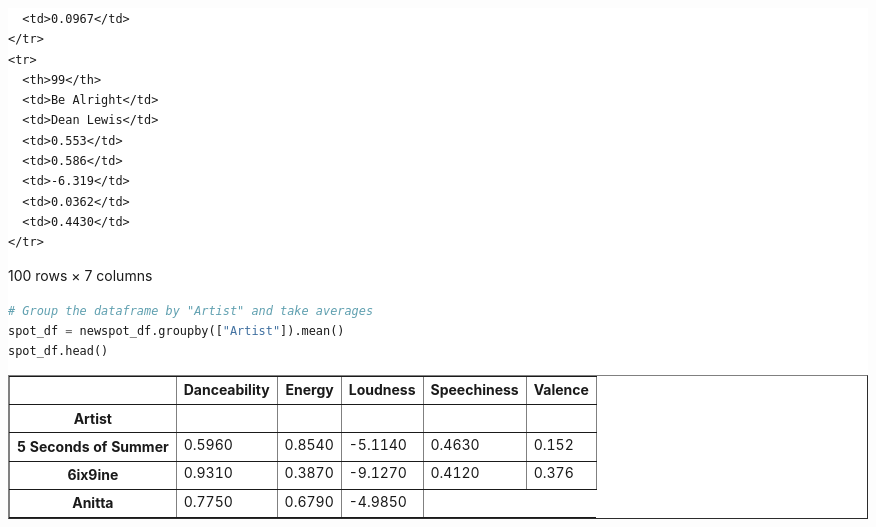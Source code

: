       <td>0.0967</td>
    </tr>
    <tr>
      <th>99</th>
      <td>Be Alright</td>
      <td>Dean Lewis</td>
      <td>0.553</td>
      <td>0.586</td>
      <td>-6.319</td>
      <td>0.0362</td>
      <td>0.4430</td>
    </tr>
  </tbody>
</table>
<p>100 rows × 7 columns</p>
</div>




```python
# Group the dataframe by "Artist" and take averages
spot_df = newspot_df.groupby(["Artist"]).mean()
spot_df.head()
```
<table border="1" class="dataframe">
  <thead>
    <tr style="text-align: right;">
      <th></th>
      <th>Danceability</th>
      <th>Energy</th>
      <th>Loudness</th>
      <th>Speechiness</th>
      <th>Valence</th>
    </tr>
    <tr>
      <th>Artist</th>
      <th></th>
      <th></th>
      <th></th>
      <th></th>
      <th></th>
    </tr>
  </thead>
  <tbody>
    <tr>
      <th>5 Seconds of Summer</th>
      <td>0.5960</td>
      <td>0.8540</td>
      <td>-5.1140</td>
      <td>0.4630</td>
      <td>0.152</td>
    </tr>
    <tr>
      <th>6ix9ine</th>
      <td>0.9310</td>
      <td>0.3870</td>
      <td>-9.1270</td>
      <td>0.4120</td>
      <td>0.376</td>
    </tr>
    <tr>
      <th>Anitta</th>
      <td>0.7750</td>
      <td>0.6790</td>
      <td>-4.9850</td>